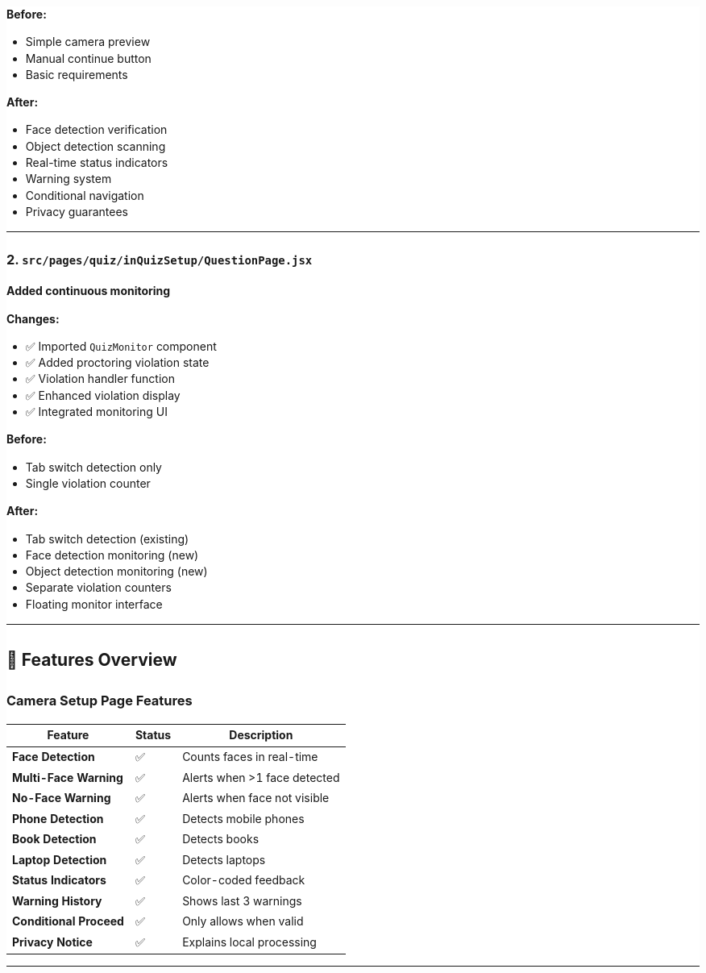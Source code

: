 **Before:**
- Simple camera preview
- Manual continue button
- Basic requirements

**After:**
- Face detection verification
- Object detection scanning
- Real-time status indicators
- Warning system
- Conditional navigation
- Privacy guarantees

---

### 2. **`src/pages/quiz/inQuizSetup/QuestionPage.jsx`**
**Added continuous monitoring**

**Changes:**
- ✅ Imported `QuizMonitor` component
- ✅ Added proctoring violation state
- ✅ Violation handler function
- ✅ Enhanced violation display
- ✅ Integrated monitoring UI

**Before:**
- Tab switch detection only
- Single violation counter

**After:**
- Tab switch detection (existing)
- Face detection monitoring (new)
- Object detection monitoring (new)
- Separate violation counters
- Floating monitor interface

---

## 🎯 Features Overview

### Camera Setup Page Features

| Feature | Status | Description |
|---------|--------|-------------|
| **Face Detection** | ✅ | Counts faces in real-time |
| **Multi-Face Warning** | ✅ | Alerts when >1 face detected |
| **No-Face Warning** | ✅ | Alerts when face not visible |
| **Phone Detection** | ✅ | Detects mobile phones |
| **Book Detection** | ✅ | Detects books |
| **Laptop Detection** | ✅ | Detects laptops |
| **Status Indicators** | ✅ | Color-coded feedback |
| **Warning History** | ✅ | Shows last 3 warnings |
| **Conditional Proceed** | ✅ | Only allows when valid |
| **Privacy Notice** | ✅ | Explains local processing |

---